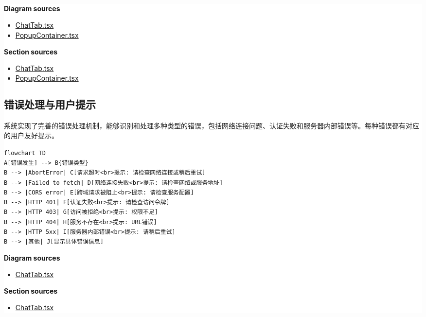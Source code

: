 **Diagram sources**
- [ChatTab.tsx](file://src/components/tabs/ChatTab.tsx#L165-L185)
- [PopupContainer.tsx](file://src/components/PopupContainer.tsx#L186-L296)

**Section sources**
- [ChatTab.tsx](file://src/components/tabs/ChatTab.tsx#L165-L185)
- [PopupContainer.tsx](file://src/components/PopupContainer.tsx#L186-L296)

## 错误处理与用户提示
系统实现了完善的错误处理机制，能够识别和处理多种类型的错误，包括网络连接问题、认证失败和服务器内部错误等。每种错误都有对应的用户友好提示。

```mermaid
flowchart TD
A[错误发生] --> B{错误类型}
B --> |AbortError| C[请求超时<br>提示: 请检查网络连接或稍后重试]
B --> |Failed to fetch| D[网络连接失败<br>提示: 请检查网络或服务地址]
B --> |CORS error| E[跨域请求被阻止<br>提示: 请检查服务配置]
B --> |HTTP 401| F[认证失败<br>提示: 请检查访问令牌]
B --> |HTTP 403| G[访问被拒绝<br>提示: 权限不足]
B --> |HTTP 404| H[服务不存在<br>提示: URL错误]
B --> |HTTP 5xx| I[服务器内部错误<br>提示: 请稍后重试]
B --> |其他| J[显示具体错误信息]
```

**Diagram sources**
- [ChatTab.tsx](file://src/components/tabs/ChatTab.tsx#L48-L152)

**Section sources**
- [ChatTab.tsx](file://src/components/tabs/ChatTab.tsx#L48-L152)